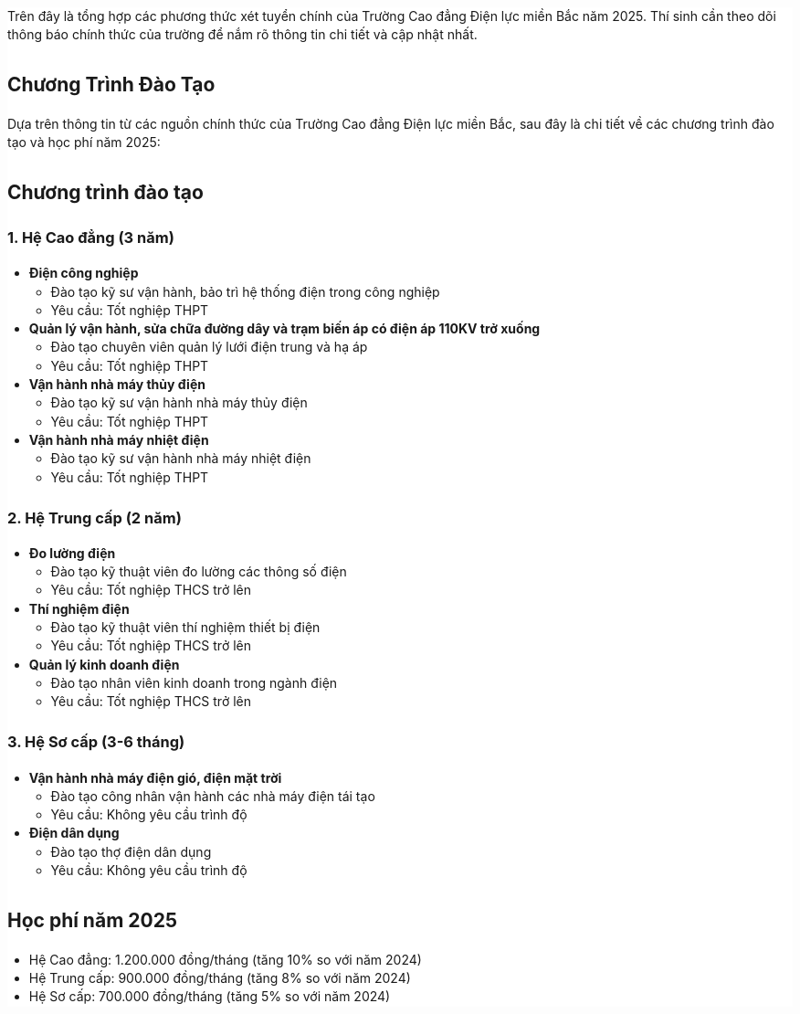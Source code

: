 
Trên đây là tổng hợp các phương thức xét tuyển chính của Trường Cao đẳng Điện lực miền Bắc năm 2025. Thí sinh cần theo dõi thông báo chính thức của trường để nắm rõ thông tin chi tiết và cập nhật nhất.
## Chương Trình Đào Tạo
Dựa trên thông tin từ các nguồn chính thức của Trường Cao đẳng Điện lực miền Bắc, sau đây là chi tiết về các chương trình đào tạo và học phí năm 2025:
## Chương trình đào tạo
### 1. Hệ Cao đẳng (3 năm)
  * **Điện công nghiệp**
    * Đào tạo kỹ sư vận hành, bảo trì hệ thống điện trong công nghiệp
    * Yêu cầu: Tốt nghiệp THPT
  * **Quản lý vận hành, sửa chữa đường dây và trạm biến áp có điện áp 110KV trở xuống**
    * Đào tạo chuyên viên quản lý lưới điện trung và hạ áp
    * Yêu cầu: Tốt nghiệp THPT
  * **Vận hành nhà máy thủy điện**
    * Đào tạo kỹ sư vận hành nhà máy thủy điện
    * Yêu cầu: Tốt nghiệp THPT
  * **Vận hành nhà máy nhiệt điện**
    * Đào tạo kỹ sư vận hành nhà máy nhiệt điện
    * Yêu cầu: Tốt nghiệp THPT


### 2. Hệ Trung cấp (2 năm)
  * **Đo lường điện**
    * Đào tạo kỹ thuật viên đo lường các thông số điện
    * Yêu cầu: Tốt nghiệp THCS trở lên
  * **Thí nghiệm điện**
    * Đào tạo kỹ thuật viên thí nghiệm thiết bị điện
    * Yêu cầu: Tốt nghiệp THCS trở lên
  * **Quản lý kinh doanh điện**
    * Đào tạo nhân viên kinh doanh trong ngành điện
    * Yêu cầu: Tốt nghiệp THCS trở lên


### 3. Hệ Sơ cấp (3-6 tháng)
  * **Vận hành nhà máy điện gió, điện mặt trời**
    * Đào tạo công nhân vận hành các nhà máy điện tái tạo
    * Yêu cầu: Không yêu cầu trình độ
  * **Điện dân dụng**
    * Đào tạo thợ điện dân dụng
    * Yêu cầu: Không yêu cầu trình độ


## Học phí năm 2025
  * Hệ Cao đẳng: 1.200.000 đồng/tháng (tăng 10% so với năm 2024)
  * Hệ Trung cấp: 900.000 đồng/tháng (tăng 8% so với năm 2024)
  * Hệ Sơ cấp: 700.000 đồng/tháng (tăng 5% so với năm 2024)

